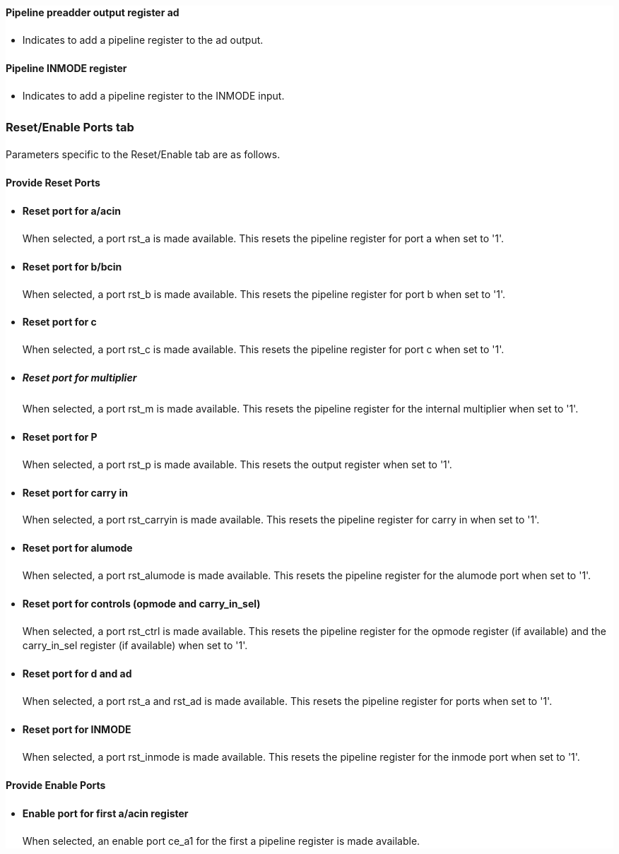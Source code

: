 #### Pipeline preadder output register ad  
* Indicates to add a pipeline register to the ad output.

#### Pipeline INMODE register  
* Indicates to add a pipeline register to the INMODE input.

### Reset/Enable Ports tab  
Parameters specific to the Reset/Enable tab are as follows.

#### Provide Reset Ports  
* #### Reset port for a/acin  
  When selected, a port rst_a is made available. This resets the pipeline
register for port a when set to '1'.

* #### Reset port for b/bcin  
  When selected, a port rst_b is made available. This resets the pipeline
register for port b when set to '1'.

* #### Reset port for c  
  When selected, a port rst_c is made available. This resets the pipeline
register for port c when set to '1'.

* ##### Reset port for multiplier  
  When selected, a port rst_m is made available. This resets the pipeline
register for the internal multiplier when set to '1'.

* #### Reset port for P  
  When selected, a port rst_p is made available. This resets the output
register when set to '1'.

* #### Reset port for carry in  
  When selected, a port rst_carryin is made available. This resets the
pipeline register for carry in when set to '1'.

* #### Reset port for alumode  
  When selected, a port rst_alumode is made available. This resets the
pipeline register for the alumode port when set to '1'.

* #### Reset port for controls (opmode and carry_in_sel)  
  When selected, a port rst_ctrl is made available. This resets the
pipeline register for the opmode register (if available) and the
carry_in_sel register (if available) when set to '1'.

* #### Reset port for d and ad  
  When selected, a port rst_a and rst_ad is made available. This resets
the pipeline register for ports when set to '1'.

* #### Reset port for INMODE  
  When selected, a port rst_inmode is made available. This resets the
pipeline register for the inmode port when set to '1'.

#### Provide Enable Ports  
* #### Enable port for first a/acin register  
  When selected, an enable port ce_a1 for the first a pipeline register is
made available.
